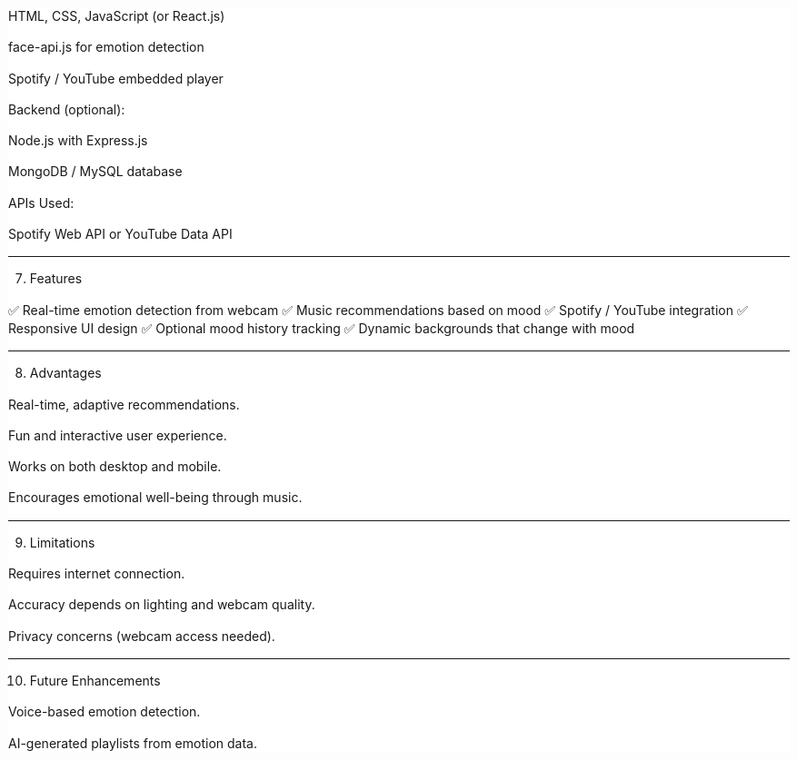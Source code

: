 HTML, CSS, JavaScript (or React.js)

face-api.js for emotion detection

Spotify / YouTube embedded player


Backend (optional):

Node.js with Express.js

MongoDB / MySQL database


APIs Used:

Spotify Web API or YouTube Data API



---

7. Features

✅ Real-time emotion detection from webcam
✅ Music recommendations based on mood
✅ Spotify / YouTube integration
✅ Responsive UI design
✅ Optional mood history tracking
✅ Dynamic backgrounds that change with mood


---

8. Advantages

Real-time, adaptive recommendations.

Fun and interactive user experience.

Works on both desktop and mobile.

Encourages emotional well-being through music.



---

9. Limitations

Requires internet connection.

Accuracy depends on lighting and webcam quality.

Privacy concerns (webcam access needed).



---

10. Future Enhancements

Voice-based emotion detection.

AI-generated playlists from emotion data.
